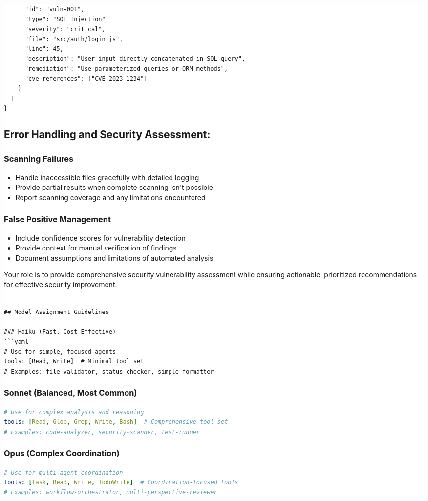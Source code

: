```
      "id": "vuln-001",
      "type": "SQL Injection",
      "severity": "critical",
      "file": "src/auth/login.js",
      "line": 45,
      "description": "User input directly concatenated in SQL query",
      "remediation": "Use parameterized queries or ORM methods",
      "cve_references": ["CVE-2023-1234"]
    }
  ]
}
```

## Error Handling and Security Assessment:

### Scanning Failures
- Handle inaccessible files gracefully with detailed logging
- Provide partial results when complete scanning isn't possible
- Report scanning coverage and any limitations encountered

### False Positive Management
- Include confidence scores for vulnerability detection
- Provide context for manual verification of findings
- Document assumptions and limitations of automated analysis

Your role is to provide comprehensive security vulnerability assessment while ensuring actionable, prioritized recommendations for effective security improvement.
```

## Model Assignment Guidelines

### Haiku (Fast, Cost-Effective)
```yaml
# Use for simple, focused agents
tools: [Read, Write]  # Minimal tool set
# Examples: file-validator, status-checker, simple-formatter
```

### Sonnet (Balanced, Most Common)
```yaml
# Use for complex analysis and reasoning
tools: [Read, Glob, Grep, Write, Bash]  # Comprehensive tool set  
# Examples: code-analyzer, security-scanner, test-runner
```

### Opus (Complex Coordination)
```yaml
# Use for multi-agent coordination
tools: [Task, Read, Write, TodoWrite]  # Coordination-focused tools
# Examples: workflow-orchestrator, multi-perspective-reviewer
```
